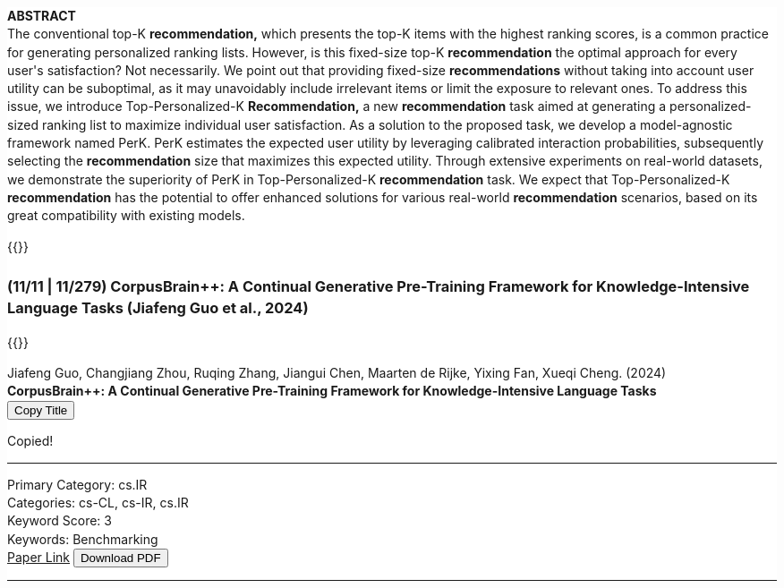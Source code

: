 

**ABSTRACT**  
The conventional top-K <b>recommendation,</b> which presents the top-K items with the highest ranking scores, is a common practice for generating personalized ranking lists. However, is this fixed-size top-K <b>recommendation</b> the optimal approach for every user's satisfaction? Not necessarily. We point out that providing fixed-size <b>recommendations</b> without taking into account user utility can be suboptimal, as it may unavoidably include irrelevant items or limit the exposure to relevant ones. To address this issue, we introduce Top-Personalized-K <b>Recommendation,</b> a new <b>recommendation</b> task aimed at generating a personalized-sized ranking list to maximize individual user satisfaction. As a solution to the proposed task, we develop a model-agnostic framework named PerK. PerK estimates the expected user utility by leveraging calibrated interaction probabilities, subsequently selecting the <b>recommendation</b> size that maximizes this expected utility. Through extensive experiments on real-world datasets, we demonstrate the superiority of PerK in Top-Personalized-K <b>recommendation</b> task. We expect that Top-Personalized-K <b>recommendation</b> has the potential to offer enhanced solutions for various real-world <b>recommendation</b> scenarios, based on its great compatibility with existing models.

{{</citation>}}


### (11/11 | 11/279) CorpusBrain++: A Continual Generative Pre-Training Framework for Knowledge-Intensive Language Tasks (Jiafeng Guo et al., 2024)

{{<citation>}}

Jiafeng Guo, Changjiang Zhou, Ruqing Zhang, Jiangui Chen, Maarten de Rijke, Yixing Fan, Xueqi Cheng. (2024)  
**CorpusBrain++: A Continual Generative Pre-Training Framework for Knowledge-Intensive Language Tasks**
<br/>
<button class="copy-to-clipboard" title="CorpusBrain++: A Continual Generative Pre-Training Framework for Knowledge-Intensive Language Tasks" index=11>
  <span class="copy-to-clipboard-item">Copy Title<span>
</button>
<div class="toast toast-copied toast-index-11 align-items-center text-bg-secondary border-0 position-absolute top-0 end-0" role="alert" aria-live="assertive" aria-atomic="true">
  <div class="d-flex">
    <div class="toast-body">
      Copied!
    </div>
  </div>
</div>

---
Primary Category: cs.IR  
Categories: cs-CL, cs-IR, cs.IR  
Keyword Score: 3  
Keywords: Benchmarking  
<a type="button" class="btn btn-outline-primary" href="http://arxiv.org/abs/2402.16767v1" target="_blank" >Paper Link</a>
<button type="button" class="btn btn-outline-primary download-pdf" url="https://arxiv.org/pdf/2402.16767v1.pdf" filename="2402.16767v1.pdf">Download PDF</button>

---
